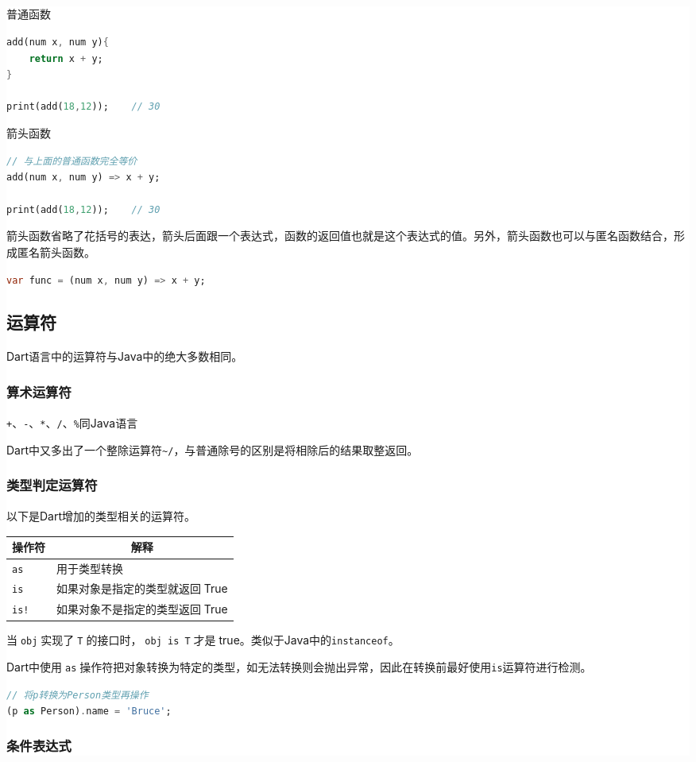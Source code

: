 普通函数

```dart
add(num x, num y){
    return x + y;
}

print(add(18,12));    // 30
```

箭头函数

```dart
// 与上面的普通函数完全等价
add(num x, num y) => x + y;

print(add(18,12));    // 30
```

箭头函数省略了花括号的表达，箭头后面跟一个表达式，函数的返回值也就是这个表达式的值。另外，箭头函数也可以与匿名函数结合，形成匿名箭头函数。

```dart
var func = (num x, num y) => x + y;
```

## 运算符

Dart语言中的运算符与Java中的绝大多数相同。

### 算术运算符

`+`、`-`、`*`、`/`、`%`同Java语言

Dart中又多出了一个整除运算符`~/`，与普通除号的区别是将相除后的结果取整返回。

### 类型判定运算符

以下是Dart增加的类型相关的运算符。

| 操作符 | 解释 |
| --- | --- |
| `as` | 用于类型转换 |
| `is` | 如果对象是指定的类型就返回 True |
| `is!` | 如果对象不是指定的类型返回 True |

当 `obj` 实现了 `T` 的接口时， `obj is T` 才是 true。类似于Java中的`instanceof`。

Dart中使用 `as` 操作符把对象转换为特定的类型，如无法转换则会抛出异常，因此在转换前最好使用`is`运算符进行检测。

```dart
// 将p转换为Person类型再操作
(p as Person).name = 'Bruce';
```

### 条件表达式
